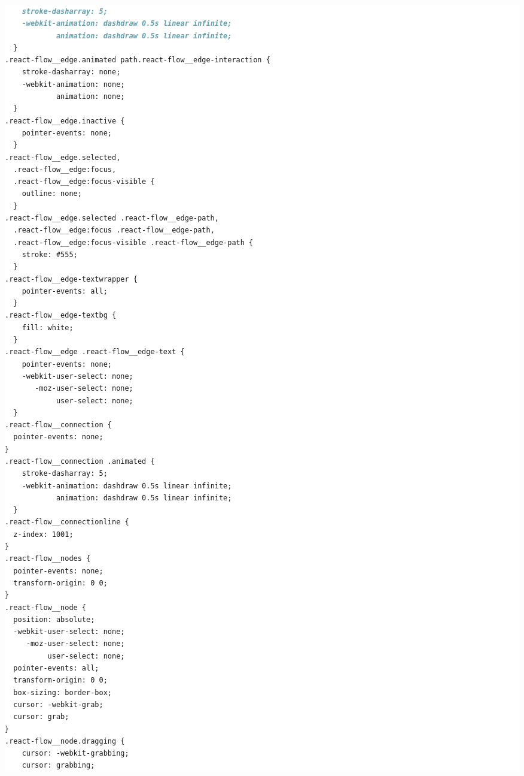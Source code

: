 `````````markdown
    stroke-dasharray: 5;
    -webkit-animation: dashdraw 0.5s linear infinite;
            animation: dashdraw 0.5s linear infinite;
  }
.react-flow__edge.animated path.react-flow__edge-interaction {
    stroke-dasharray: none;
    -webkit-animation: none;
            animation: none;
  }
.react-flow__edge.inactive {
    pointer-events: none;
  }
.react-flow__edge.selected,
  .react-flow__edge:focus,
  .react-flow__edge:focus-visible {
    outline: none;
  }
.react-flow__edge.selected .react-flow__edge-path,
  .react-flow__edge:focus .react-flow__edge-path,
  .react-flow__edge:focus-visible .react-flow__edge-path {
    stroke: #555;
  }
.react-flow__edge-textwrapper {
    pointer-events: all;
  }
.react-flow__edge-textbg {
    fill: white;
  }
.react-flow__edge .react-flow__edge-text {
    pointer-events: none;
    -webkit-user-select: none;
       -moz-user-select: none;
            user-select: none;
  }
.react-flow__connection {
  pointer-events: none;
}
.react-flow__connection .animated {
    stroke-dasharray: 5;
    -webkit-animation: dashdraw 0.5s linear infinite;
            animation: dashdraw 0.5s linear infinite;
  }
.react-flow__connectionline {
  z-index: 1001;
}
.react-flow__nodes {
  pointer-events: none;
  transform-origin: 0 0;
}
.react-flow__node {
  position: absolute;
  -webkit-user-select: none;
     -moz-user-select: none;
          user-select: none;
  pointer-events: all;
  transform-origin: 0 0;
  box-sizing: border-box;
  cursor: -webkit-grab;
  cursor: grab;
}
.react-flow__node.dragging {
    cursor: -webkit-grabbing;
    cursor: grabbing;
`````````